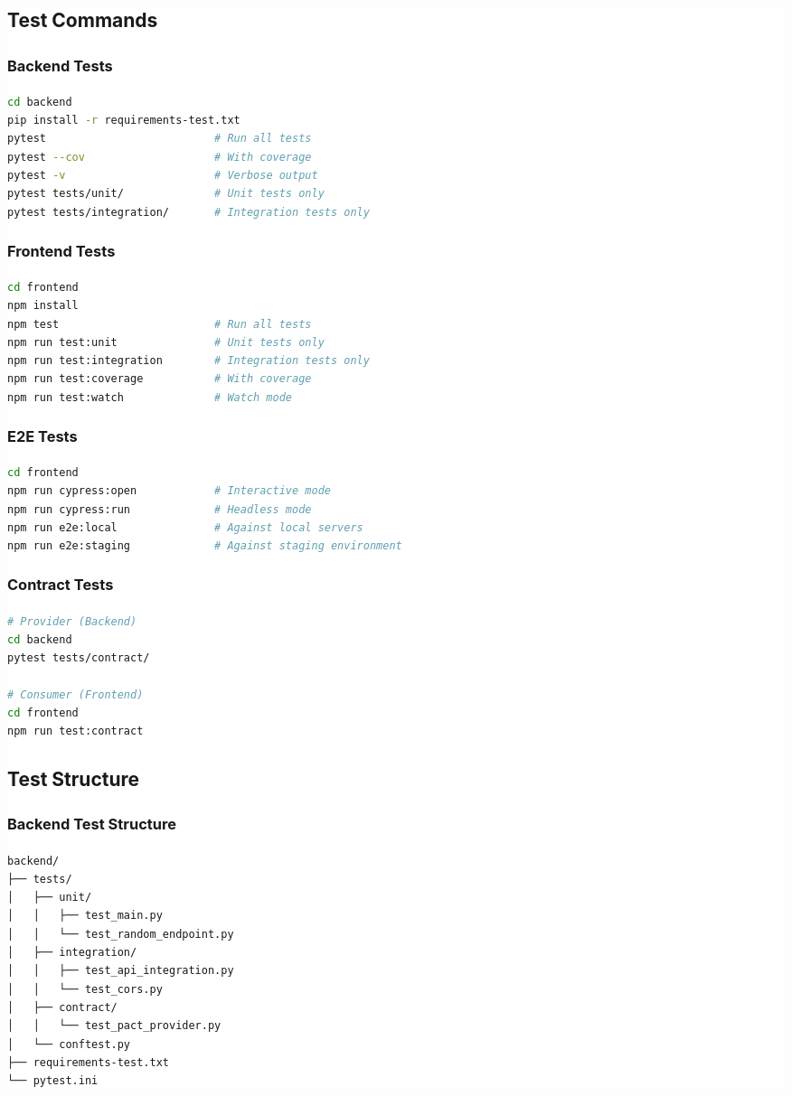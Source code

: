 ## Test Commands

### Backend Tests
```bash
cd backend
pip install -r requirements-test.txt
pytest                          # Run all tests
pytest --cov                    # With coverage
pytest -v                       # Verbose output
pytest tests/unit/              # Unit tests only
pytest tests/integration/       # Integration tests only
```

### Frontend Tests
```bash
cd frontend
npm install
npm test                        # Run all tests
npm run test:unit               # Unit tests only
npm run test:integration        # Integration tests only
npm run test:coverage           # With coverage
npm run test:watch              # Watch mode
```

### E2E Tests
```bash
cd frontend
npm run cypress:open            # Interactive mode
npm run cypress:run             # Headless mode
npm run e2e:local               # Against local servers
npm run e2e:staging             # Against staging environment
```

### Contract Tests
```bash
# Provider (Backend)
cd backend
pytest tests/contract/

# Consumer (Frontend)
cd frontend
npm run test:contract
```

## Test Structure

### Backend Test Structure
```
backend/
├── tests/
│   ├── unit/
│   │   ├── test_main.py
│   │   └── test_random_endpoint.py
│   ├── integration/
│   │   ├── test_api_integration.py
│   │   └── test_cors.py
│   ├── contract/
│   │   └── test_pact_provider.py
│   └── conftest.py
├── requirements-test.txt
└── pytest.ini
```
